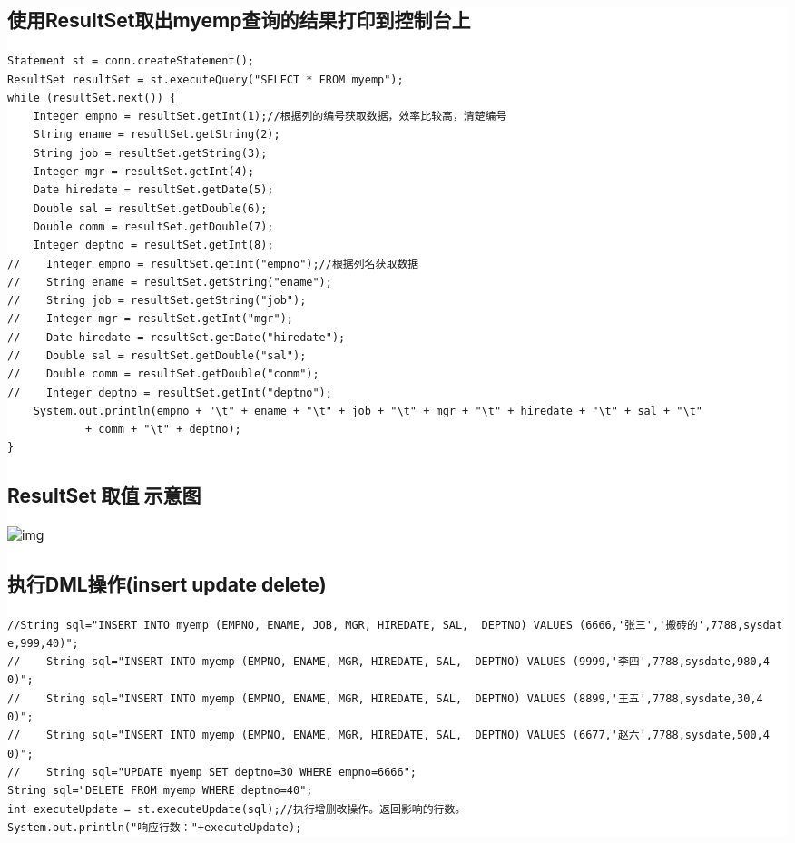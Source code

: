 ## 使用ResultSet取出myemp查询的结果打印到控制台上

```
Statement st = conn.createStatement();
ResultSet resultSet = st.executeQuery("SELECT * FROM myemp");
while (resultSet.next()) {
    Integer empno = resultSet.getInt(1);//根据列的编号获取数据，效率比较高，清楚编号
    String ename = resultSet.getString(2);
    String job = resultSet.getString(3);
    Integer mgr = resultSet.getInt(4);
    Date hiredate = resultSet.getDate(5);
    Double sal = resultSet.getDouble(6);
    Double comm = resultSet.getDouble(7);
    Integer deptno = resultSet.getInt(8);
//    Integer empno = resultSet.getInt("empno");//根据列名获取数据
//    String ename = resultSet.getString("ename");
//    String job = resultSet.getString("job");
//    Integer mgr = resultSet.getInt("mgr");
//    Date hiredate = resultSet.getDate("hiredate");
//    Double sal = resultSet.getDouble("sal");
//    Double comm = resultSet.getDouble("comm");
//    Integer deptno = resultSet.getInt("deptno");
    System.out.println(empno + "\t" + ename + "\t" + job + "\t" + mgr + "\t" + hiredate + "\t" + sal + "\t"
            + comm + "\t" + deptno);
}

```

## ResultSet 取值 示意图

![img](http://ojx4zwltq.bkt.clouddn.com/17-8-31/52247036.jpg)



## 执行DML操作(insert update delete)

```
//String sql="INSERT INTO myemp (EMPNO, ENAME, JOB, MGR, HIREDATE, SAL,  DEPTNO) VALUES (6666,'张三','搬砖的',7788,sysdate,999,40)";
//    String sql="INSERT INTO myemp (EMPNO, ENAME, MGR, HIREDATE, SAL,  DEPTNO) VALUES (9999,'李四',7788,sysdate,980,40)";
//    String sql="INSERT INTO myemp (EMPNO, ENAME, MGR, HIREDATE, SAL,  DEPTNO) VALUES (8899,'王五',7788,sysdate,30,40)";
//    String sql="INSERT INTO myemp (EMPNO, ENAME, MGR, HIREDATE, SAL,  DEPTNO) VALUES (6677,'赵六',7788,sysdate,500,40)";
//    String sql="UPDATE myemp SET deptno=30 WHERE empno=6666";
String sql="DELETE FROM myemp WHERE deptno=40";
int executeUpdate = st.executeUpdate(sql);//执行增删改操作。返回影响的行数。
System.out.println("响应行数："+executeUpdate);
```
